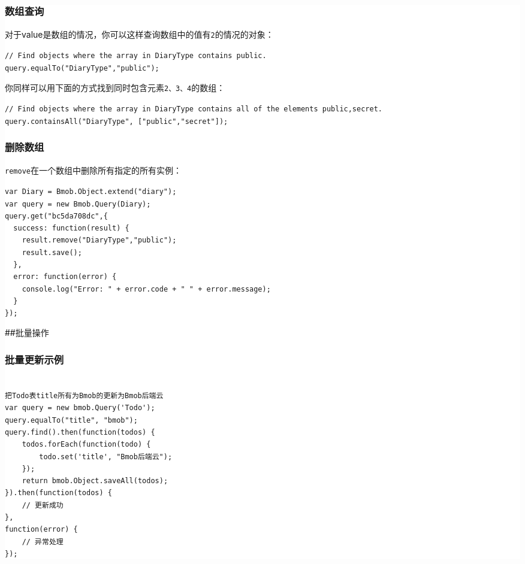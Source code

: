 ### 数组查询
对于value是数组的情况，你可以这样查询数组中的值有`2`的情况的对象：

```
// Find objects where the array in DiaryType contains public.
query.equalTo("DiaryType","public");
```

你同样可以用下面的方式找到同时包含元素`2、3、4`的数组：
```
// Find objects where the array in DiaryType contains all of the elements public,secret.
query.containsAll("DiaryType", ["public","secret"]);
```

### 删除数组

`remove`在一个数组中删除所有指定的所有实例：

```
var Diary = Bmob.Object.extend("diary");
var query = new Bmob.Query(Diary);
query.get("bc5da708dc",{
  success: function(result) {
    result.remove("DiaryType","public");
    result.save();
  },
  error: function(error) {
    console.log("Error: " + error.code + " " + error.message);
  }
});
```

##批量操作

### 批量更新示例

```

把Todo表title所有为Bmob的更新为Bmob后端云
var query = new bmob.Query('Todo');
query.equalTo("title", "bmob");
query.find().then(function(todos) {
    todos.forEach(function(todo) {
        todo.set('title', "Bmob后端云");
    });
    return bmob.Object.saveAll(todos);
}).then(function(todos) {
    // 更新成功
},
function(error) {
    // 异常处理
});

```
